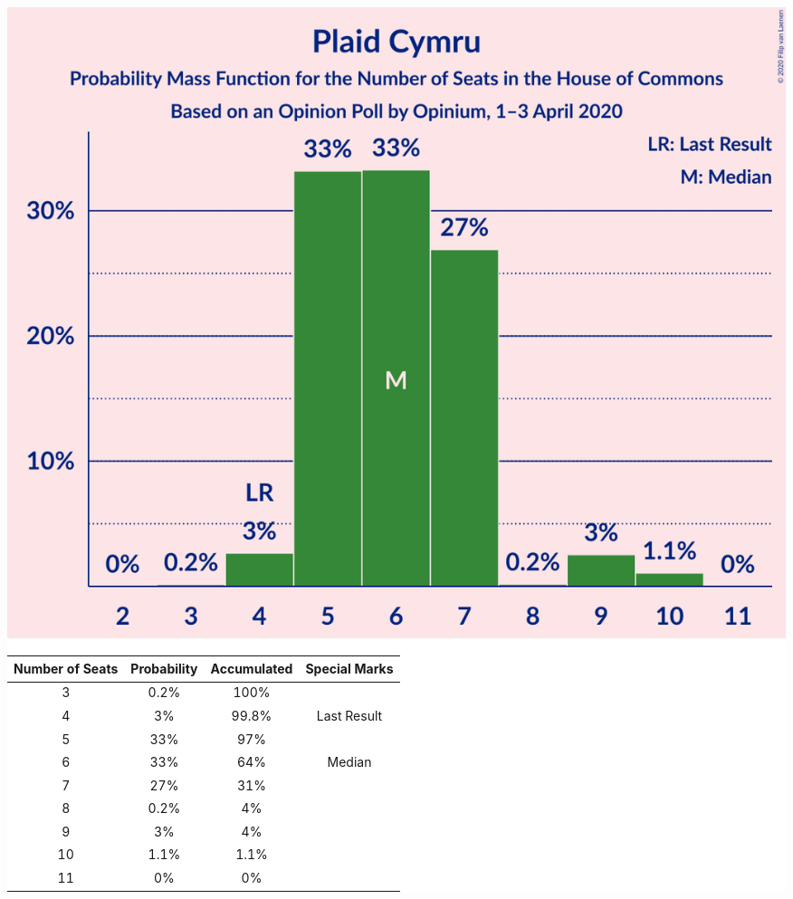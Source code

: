 ![Graph with seats probability mass function not yet produced](2020-04-03-Opinium-seats-pmf-plaidcymru.png "Seats Probability Mass Function")

| Number of Seats | Probability | Accumulated | Special Marks |
|:---------------:|:-----------:|:-----------:|:-------------:|
| 3 | 0.2% | 100% |  |
| 4 | 3% | 99.8% | Last Result |
| 5 | 33% | 97% |  |
| 6 | 33% | 64% | Median |
| 7 | 27% | 31% |  |
| 8 | 0.2% | 4% |  |
| 9 | 3% | 4% |  |
| 10 | 1.1% | 1.1% |  |
| 11 | 0% | 0% |  |
